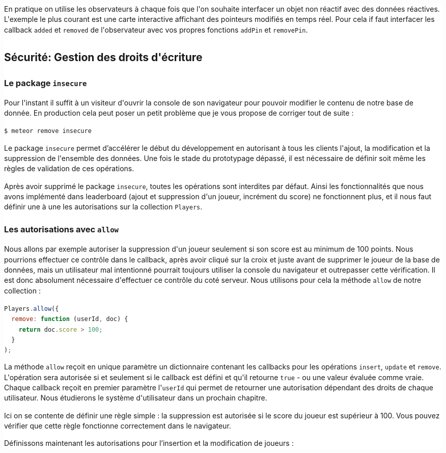 En pratique on utilise les observateurs à chaque fois que l'on souhaite interfacer un objet non réactif avec des données réactives. L'exemple le plus courant est une carte interactive affichant des pointeurs modifiés en temps réel. Pour cela if faut interfacer les callback `added` et `removed` de l'observateur avec vos propres fonctions `addPin` et `removePin`.

## Sécurité: Gestion des droits d'écriture

### Le package `insecure`

Pour l'instant il suffit à un visiteur d'ouvrir la console de son navigateur pour pouvoir modifier le contenu de notre base de donnée. En production cela peut poser un petit problème que je vous propose de corriger tout de suite :

```sh
$ meteor remove insecure
```

Le package `insecure` permet d’accélérer le début du développement en autorisant à tous les clients l'ajout, la modification et la suppression de l'ensemble des données. Une fois le stade du prototypage dépassé, il est nécessaire de définir soit même les règles de validation de ces opérations.

Après avoir supprimé le package `insecure`, toutes les opérations sont interdites par défaut. Ainsi les fonctionnalités que nous avons implémenté dans leaderboard (ajout et suppression d'un joueur, incrément du score) ne fonctionnent plus, et il nous faut définir une à une les autorisations sur la collection `Players`.

### Les autorisations avec `allow`

Nous allons par exemple autoriser la suppression d'un joueur seulement si son score est au minimum de 100 points. Nous pourrions effectuer ce contrôle dans le callback, après avoir cliqué sur la croix et juste avant de supprimer le joueur de la base de données, mais un utilisateur mal intentionné pourrait toujours utiliser la console du navigateur et outrepasser cette vérification. Il est donc absolument nécessaire d'effectuer ce contrôle du coté serveur. Nous utilisons pour cela la méthode `allow` de notre collection :

```javascript
Players.allow({
  remove: function (userId, doc) {
    return doc.score > 100;
  }
);
```

La méthode `allow` reçoit en unique paramètre un dictionnaire contenant les callbacks pour les opérations `insert`, `update` et `remove`. L'opération sera autorisée si et seulement si le callback est défini et qu'il retourne `true` - ou une valeur évaluée comme vraie. Chaque callback reçoit en premier paramètre l'`userId` qui permet de retourner une autorisation dépendant des droits de chaque utilisateur. Nous étudierons le système d'utilisateur dans un prochain chapitre.

Ici on se contente de définir une règle simple : la suppression est autorisée si le score du joueur est supérieur à 100. Vous pouvez vérifier que cette règle fonctionne correctement dans le navigateur.

Définissons maintenant les autorisations pour l’insertion et la modification de joueurs :
